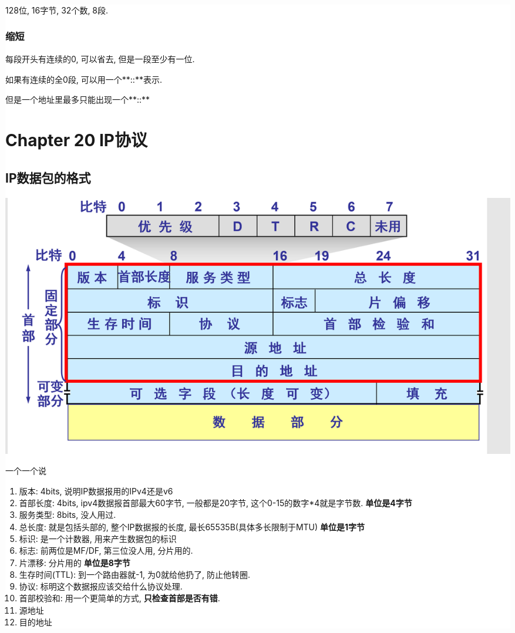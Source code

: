128位, 16字节, 32个数, 8段.

### 缩短

每段开头有连续的0, 可以省去, 但是一段至少有一位.

如果有连续的全0段, 可以用一个**::**表示.

但是一个地址里最多只能出现一个**::**



# Chapter 20 IP协议

## IP数据包的格式



![image-20210621184004060](Chapter19-23.assets/image-20210621184004060.png)



一个一个说

1. 版本: 4bits, 说明IP数据报用的IPv4还是v6
2. 首部长度: 4bits, ipv4数据报首部最大60字节, 一般都是20字节, 这个0-15的数字*4就是字节数. **单位是4字节**
3. 服务类型: 8bits, 没人用过.
4. 总长度: 就是包括头部的, 整个IP数据报的长度, 最长65535B(具体多长限制于MTU) **单位是1字节**
5. 标识: 是一个计数器, 用来产生数据包的标识
6. 标志: 前两位是MF/DF, 第三位没人用, 分片用的.
7. 片漂移: 分片用的 **单位是8字节**
8. 生存时间(TTL): 到一个路由器就-1, 为0就给他扔了, 防止他转圈.
9. 协议: 标明这个数据报应该交给什么协议处理.
10. 首部校验和: 用一个更简单的方式, **只检查首部是否有错**.
11. 源地址
12. 目的地址
